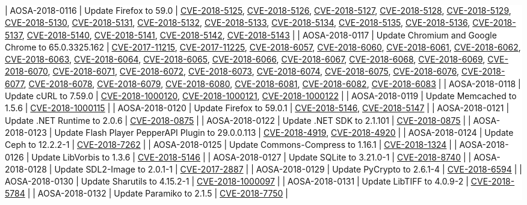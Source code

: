 | AOSA-2018-0116 | Update Firefox to 59.0 | [CVE-2018-5125](https://cve.mitre.org/cgi-bin/cvename.cgi?name=CVE-2018-5125), [CVE-2018-5126](https://cve.mitre.org/cgi-bin/cvename.cgi?name=CVE-2018-5126), [CVE-2018-5127](https://cve.mitre.org/cgi-bin/cvename.cgi?name=CVE-2018-5127), [CVE-2018-5128](https://cve.mitre.org/cgi-bin/cvename.cgi?name=CVE-2018-5128), [CVE-2018-5129](https://cve.mitre.org/cgi-bin/cvename.cgi?name=CVE-2018-5129), [CVE-2018-5130](https://cve.mitre.org/cgi-bin/cvename.cgi?name=CVE-2018-5130), [CVE-2018-5131](https://cve.mitre.org/cgi-bin/cvename.cgi?name=CVE-2018-5131), [CVE-2018-5132](https://cve.mitre.org/cgi-bin/cvename.cgi?name=CVE-2018-5132), [CVE-2018-5133](https://cve.mitre.org/cgi-bin/cvename.cgi?name=CVE-2018-5133), [CVE-2018-5134](https://cve.mitre.org/cgi-bin/cvename.cgi?name=CVE-2018-5134), [CVE-2018-5135](https://cve.mitre.org/cgi-bin/cvename.cgi?name=CVE-2018-5135), [CVE-2018-5136](https://cve.mitre.org/cgi-bin/cvename.cgi?name=CVE-2018-5136), [CVE-2018-5137](https://cve.mitre.org/cgi-bin/cvename.cgi?name=CVE-2018-5137), [CVE-2018-5140](https://cve.mitre.org/cgi-bin/cvename.cgi?name=CVE-2018-5140), [CVE-2018-5141](https://cve.mitre.org/cgi-bin/cvename.cgi?name=CVE-2018-5141), [CVE-2018-5142](https://cve.mitre.org/cgi-bin/cvename.cgi?name=CVE-2018-5142), [CVE-2018-5143](https://cve.mitre.org/cgi-bin/cvename.cgi?name=CVE-2018-5143) |
| AOSA-2018-0117 | Update Chromium and Google Chrome to 65.0.3325.162 | [CVE-2017-11215](https://cve.mitre.org/cgi-bin/cvename.cgi?name=CVE-2017-11215), [CVE-2017-11225](https://cve.mitre.org/cgi-bin/cvename.cgi?name=CVE-2017-11225), [CVE-2018-6057](https://cve.mitre.org/cgi-bin/cvename.cgi?name=CVE-2018-6057), [CVE-2018-6060](https://cve.mitre.org/cgi-bin/cvename.cgi?name=CVE-2018-6060), [CVE-2018-6061](https://cve.mitre.org/cgi-bin/cvename.cgi?name=CVE-2018-6061), [CVE-2018-6062](https://cve.mitre.org/cgi-bin/cvename.cgi?name=CVE-2018-6062), [CVE-2018-6063](https://cve.mitre.org/cgi-bin/cvename.cgi?name=CVE-2018-6063), [CVE-2018-6064](https://cve.mitre.org/cgi-bin/cvename.cgi?name=CVE-2018-6064), [CVE-2018-6065](https://cve.mitre.org/cgi-bin/cvename.cgi?name=CVE-2018-6065), [CVE-2018-6066](https://cve.mitre.org/cgi-bin/cvename.cgi?name=CVE-2018-6066), [CVE-2018-6067](https://cve.mitre.org/cgi-bin/cvename.cgi?name=CVE-2018-6067), [CVE-2018-6068](https://cve.mitre.org/cgi-bin/cvename.cgi?name=CVE-2018-6068), [CVE-2018-6069](https://cve.mitre.org/cgi-bin/cvename.cgi?name=CVE-2018-6069), [CVE-2018-6070](https://cve.mitre.org/cgi-bin/cvename.cgi?name=CVE-2018-6070), [CVE-2018-6071](https://cve.mitre.org/cgi-bin/cvename.cgi?name=CVE-2018-6071), [CVE-2018-6072](https://cve.mitre.org/cgi-bin/cvename.cgi?name=CVE-2018-6072), [CVE-2018-6073](https://cve.mitre.org/cgi-bin/cvename.cgi?name=CVE-2018-6073), [CVE-2018-6074](https://cve.mitre.org/cgi-bin/cvename.cgi?name=CVE-2018-6074), [CVE-2018-6075](https://cve.mitre.org/cgi-bin/cvename.cgi?name=CVE-2018-6075), [CVE-2018-6076](https://cve.mitre.org/cgi-bin/cvename.cgi?name=CVE-2018-6076), [CVE-2018-6077](https://cve.mitre.org/cgi-bin/cvename.cgi?name=CVE-2018-6077), [CVE-2018-6078](https://cve.mitre.org/cgi-bin/cvename.cgi?name=CVE-2018-6078), [CVE-2018-6079](https://cve.mitre.org/cgi-bin/cvename.cgi?name=CVE-2018-6079), [CVE-2018-6080](https://cve.mitre.org/cgi-bin/cvename.cgi?name=CVE-2018-6080), [CVE-2018-6081](https://cve.mitre.org/cgi-bin/cvename.cgi?name=CVE-2018-6081), [CVE-2018-6082](https://cve.mitre.org/cgi-bin/cvename.cgi?name=CVE-2018-6082), [CVE-2018-6083](https://cve.mitre.org/cgi-bin/cvename.cgi?name=CVE-2018-6083) |
| AOSA-2018-0118 | Update cURL to 7.59.0 | [CVE-2018-1000120](https://cve.mitre.org/cgi-bin/cvename.cgi?name=CVE-2018-1000120), [CVE-2018-1000121](https://cve.mitre.org/cgi-bin/cvename.cgi?name=CVE-2018-1000121), [CVE-2018-1000122](https://cve.mitre.org/cgi-bin/cvename.cgi?name=CVE-2018-1000122) |
| AOSA-2018-0119 | Update Memcached to 1.5.6 | [CVE-2018-1000115](https://cve.mitre.org/cgi-bin/cvename.cgi?name=CVE-2018-1000115) |
| AOSA-2018-0120 | Update Firefox to 59.0.1 | [CVE-2018-5146](https://cve.mitre.org/cgi-bin/cvename.cgi?name=CVE-2018-5146), [CVE-2018-5147](https://cve.mitre.org/cgi-bin/cvename.cgi?name=CVE-2018-5147) |
| AOSA-2018-0121 | Update .NET Runtime to 2.0.6 | [CVE-2018-0875](https://cve.mitre.org/cgi-bin/cvename.cgi?name=CVE-2018-0875) |
| AOSA-2018-0122 | Update .NET SDK to 2.1.101 | [CVE-2018-0875](https://cve.mitre.org/cgi-bin/cvename.cgi?name=CVE-2018-0875) |
| AOSA-2018-0123 | Update Flash Player PepperAPI Plugin to 29.0.0.113 | [CVE-2018-4919](https://cve.mitre.org/cgi-bin/cvename.cgi?name=CVE-2018-4919), [CVE-2018-4920](https://cve.mitre.org/cgi-bin/cvename.cgi?name=CVE-2018-4920) |
| AOSA-2018-0124 | Update Ceph to 12.2.2-1 | [CVE-2018-7262](https://cve.mitre.org/cgi-bin/cvename.cgi?name=CVE-2018-7262) |
| AOSA-2018-0125 | Update Commons-Compress to 1.16.1 | [CVE-2018-1324](https://cve.mitre.org/cgi-bin/cvename.cgi?name=CVE-2018-1324) |
| AOSA-2018-0126 | Update LibVorbis to 1.3.6 | [CVE-2018-5146](https://cve.mitre.org/cgi-bin/cvename.cgi?name=CVE-2018-5146) |
| AOSA-2018-0127 | Update SQLite to 3.21.0-1 | [CVE-2018-8740](https://cve.mitre.org/cgi-bin/cvename.cgi?name=CVE-2018-8740) |
| AOSA-2018-0128 | Update SDL2-Image to 2.0.1-1 | [CVE-2017-2887](https://cve.mitre.org/cgi-bin/cvename.cgi?name=CVE-2017-2887) |
| AOSA-2018-0129 | Update PyCrypto to 2.6.1-4 | [CVE-2018-6594](https://cve.mitre.org/cgi-bin/cvename.cgi?name=CVE-2018-6594) |
| AOSA-2018-0130 | Update Sharutils to 4.15.2-1 | [CVE-2018-1000097](https://cve.mitre.org/cgi-bin/cvename.cgi?name=CVE-2018-1000097) |
| AOSA-2018-0131 | Update LibTIFF to 4.0.9-2 | [CVE-2018-5784](https://cve.mitre.org/cgi-bin/cvename.cgi?name=CVE-2018-5784) |
| AOSA-2018-0132 | Update Paramiko to 2.1.5 | [CVE-2018-7750](https://cve.mitre.org/cgi-bin/cvename.cgi?name=CVE-2018-7750) |